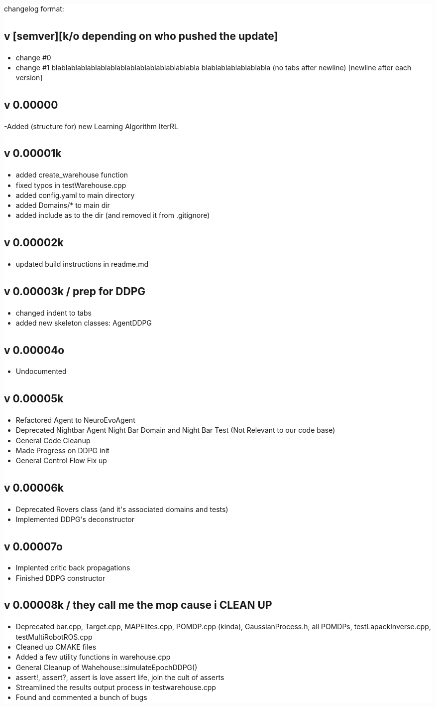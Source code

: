 changelog format:
## v [semver][k/o depending on who pushed the update]
- change #0
- change #1 blablablablablablablablablablablablablablabla
blablablablablablabla (no tabs after newline)
[newline after each version]

## v 0.00000
-Added (structure for) new Learning Algorithm IterRL

## v 0.00001k
- added create_warehouse function
- fixed typos in testWarehouse.cpp
- added config.yaml to main directory
- added Domains/* to main dir
- added include as to the dir (and removed it from .gitignore)

## v 0.00002k
- updated build instructions in readme.md

## v 0.00003k / prep for DDPG
- changed indent to tabs
- added new skeleton classes: AgentDDPG

## v 0.00004o
- Undocumented

## v 0.00005k
- Refactored Agent to NeuroEvoAgent
- Deprecated Nightbar Agent Night Bar Domain and Night Bar Test (Not Relevant
to our code base)
- General Code Cleanup
- Made Progress on DDPG init
- General Control Flow Fix up

## v 0.00006k
- Deprecated Rovers class (and it's associated domains and tests)
- Implemented DDPG's deconstructor

## v 0.00007o
- Implented critic back propagations
- Finished DDPG constructor

## v 0.00008k / they call me the mop cause i CLEAN UP
- Deprecated bar.cpp, Target.cpp, MAPElites.cpp, POMDP.cpp (kinda),
GaussianProcess.h, all POMDPs, testLapackInverse.cpp, testMultiRobotROS.cpp
- Cleaned up CMAKE files
- Added a few utility functions in warehouse.cpp
- General Cleanup of Wahehouse::simulateEpochDDPG()
- assert!, assert?, assert is love assert life, join the cult of asserts
- Streamlined the results output process in testwarehouse.cpp
- Found and commented a bunch of bugs
